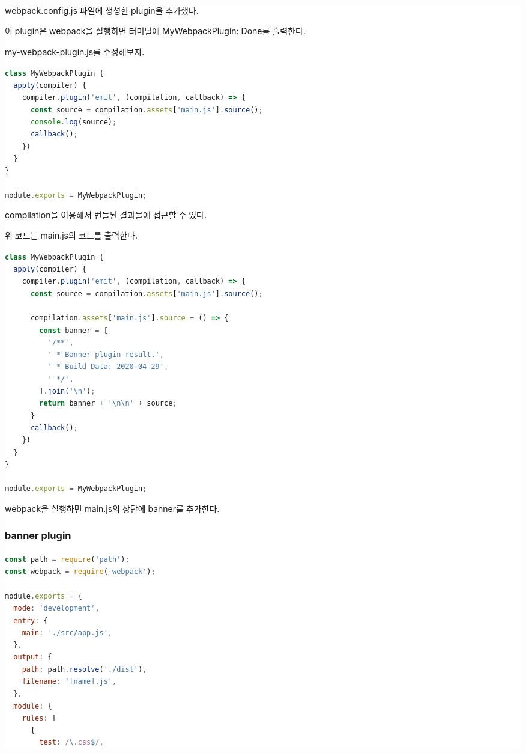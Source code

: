 webpack.config.js 파일에 생성한 plugin을 추가했다.

이 plugin은 webpack을 실행하면 터미널에 MyWebpackPlugin: Done를 출력한다.

my-webpack-plugin.js를 수정해보자.

```js
class MyWebpackPlugin {
  apply(compiler) {
    compiler.plugin('emit', (compilation, callback) => {
      const source = compilation.assets['main.js'].source();
      console.log(source);
      callback();
    })
  }
}

module.exports = MyWebpackPlugin;
```

compilation을 이용해서 번들된 결과물에 접근할 수 있다.

위 코드는 main.js의 코드를 출력한다.

```js
class MyWebpackPlugin {
  apply(compiler) {
    compiler.plugin('emit', (compilation, callback) => {
      const source = compilation.assets['main.js'].source();

      compilation.assets['main.js'].source = () => {
        const banner = [
          '/**',
          ' * Banner plugin result.',
          ' * Build Data: 2020-04-29',
          ' */',
        ].join('\n');
        return banner + '\n\n' + source;
      }
      callback();
    })
  }
}

module.exports = MyWebpackPlugin;
```

webpack을 실행하면 main.js의 상단에 banner를 추가한다.

### banner plugin

```js
const path = require('path');
const webpack = require('webpack');

module.exports = {
  mode: 'development',
  entry: {
    main: './src/app.js',
  },
  output: {
    path: path.resolve('./dist'),
    filename: '[name].js',
  },
  module: {
    rules: [
      {
        test: /\.css$/,
```